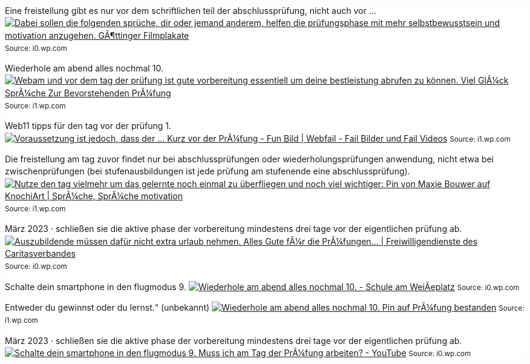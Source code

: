Eine freistellung gibt es nur vor dem schriftlichen teil der abschlussprüfung, nicht auch vor …
[![Dabei sollen die folgenden sprüche, dir oder jemand anderem, helfen die prüfungsphase mit mehr selbstbewusstsein und motivation anzugehen. GÃ¶ttinger Filmplakate](https://i1.wp.com/tse3.mm.bing.net/th?id=OIP.A4R47oVB9s77Ce7MK9taZAAAAA&amp;pid=15.1 "GÃ¶ttinger Filmplakate")](https://i0.wp.com/www.stadtarchiv.goettingen.de/bilder/filmplakate_der_tag_vor_der_hochzeit.jpg)
<small>Source: i0.wp.com</small>

Wiederhole am abend alles nochmal 10.
[![Webam und vor dem tag der prüfung ist gute vorbereitung essentiell um deine bestleistung abrufen zu können. Viel GlÃ¼ck SprÃ¼che Zur Bevorstehenden PrÃ¼fung](https://i0.wp.com/tse1.mm.bing.net/th?id=OIP.TwAN6kQLLtEVnx9QJWvRrgHaFQ&amp;pid=15.1 "Viel GlÃ¼ck SprÃ¼che Zur Bevorstehenden PrÃ¼fung")](https://i1.wp.com/i.pinimg.com/736x/40/0c/57/400c570ee75f57c577569aaeaed25126--kultura-happy-birthday.jpg)
<small>Source: i1.wp.com</small>

Web11 tipps für den tag vor der prüfung 1.
[![Voraussetzung ist jedoch, dass der … Kurz vor der PrÃ¼fung - Fun Bild | Webfail - Fail Bilder und Fail Videos](https://i1.wp.com/tse4.mm.bing.net/th?id=OIP.ymdqhVWl15iiZrzpit_nRAHaE8&amp;pid=15.1 "Kurz vor der PrÃ¼fung - Fun Bild | Webfail - Fail Bilder und Fail Videos")](https://i1.wp.com/cdn.webfail.com/upl/img/eadc3448163/post2.jpg)
<small>Source: i1.wp.com</small>

Die freistellung am tag zuvor findet nur bei abschlussprüfungen oder wiederholungsprüfungen anwendung, nicht etwa bei zwischenprüfungen (bei stufenausbildungen ist jede prüfung am stufenende eine abschlussprüfung).
[![Nutze den tag vielmehr um das gelernte noch einmal zu überfliegen und noch viel wichtiger: Pin von Maxie Bouwer auf KnochiArt | SprÃ¼che, SprÃ¼che motivation](https://i1.wp.com/tse4.mm.bing.net/th?id=OIP.cQH7BcL6GxjgrbycKlkZgAHaHa&amp;pid=15.1 "Pin von Maxie Bouwer auf KnochiArt | SprÃ¼che, SprÃ¼che motivation")](https://i1.wp.com/i.pinimg.com/originals/c3/e9/d6/c3e9d62368397d759bee336cfcb36b4d.jpg)
<small>Source: i1.wp.com</small>

März 2023 · schließen sie die aktive phase der vorbereitung mindestens drei tage vor der eigentlichen prüfung ab.
[![Auszubildende müssen dafür nicht extra urlaub nehmen. Alles Gute fÃ¼r die PrÃ¼fungen... | Freiwilligendienste des Caritasverbandes](https://i1.wp.com/tse4.mm.bing.net/th?id=OIP.mOcux9ay29oKaU_WMHs6hwHaFj&amp;pid=15.1 "Alles Gute fÃ¼r die PrÃ¼fungen... | Freiwilligendienste des Caritasverbandes")](https://i0.wp.com/mein-jahr-caritas.de/wp-content/uploads/Alles-Gute-fÃ¼r-die-PrÃ¼fungen.jpg)
<small>Source: i0.wp.com</small>

Schalte dein smartphone in den flugmodus 9.
[![Wiederhole am abend alles nochmal 10. - Schule am WeiÃeplatz](https://i0.wp.com/tse1.mm.bing.net/th?id=OIP.tvZmZ3frnd3lfn13hVc1vgHaKh&amp;pid=15.1 "- Schule am WeiÃeplatz")](https://i0.wp.com/www.schule-am-weisseplatz.de/wp-content/uploads/Freistellung-721x1024.jpg)
<small>Source: i0.wp.com</small>

Entweder du gewinnst oder du lernst.“ (unbekannt)
[![Wiederhole am abend alles nochmal 10. Pin auf PrÃ¼fung bestanden](https://i1.wp.com/tse4.mm.bing.net/th?id=OIP.Oy63gDCqBBkRdC0Ez3mCxAAAAA&amp;pid=15.1 "Pin auf PrÃ¼fung bestanden")](https://i1.wp.com/i.pinimg.com/originals/33/30/63/3330638a6203c15354f27b75236e93fe.jpg)
<small>Source: i1.wp.com</small>

März 2023 · schließen sie die aktive phase der vorbereitung mindestens drei tage vor der eigentlichen prüfung ab.
[![Schalte dein smartphone in den flugmodus 9. Muss ich am Tag der PrÃ¼fung arbeiten? - YouTube](https://i0.wp.com/tse2.mm.bing.net/th?id=OIP.aSPIaeCdNpgvjTiQZNVfngHaFj&amp;pid=15.1 "Muss ich am Tag der PrÃ¼fung arbeiten? - YouTube")](https://i0.wp.com/i.ytimg.com/vi/cBfmmYlndZQ/hqdefault.jpg)
<small>Source: i0.wp.com</small>
